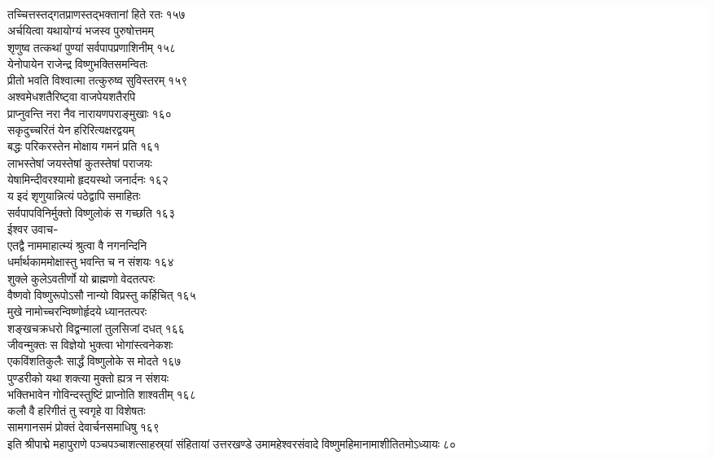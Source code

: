 तच्चित्तस्तद्गतप्राणस्तद्भक्तानां हिते रतः १५७  
अर्चयित्वा यथायोग्यं भजस्व पुरुषोत्तमम्  
शृणुष्व तत्कथां पुण्यां सर्वपापप्रणाशिनीम् १५८  
येनोपायेन राजेन्द्र विष्णुभक्तिसमन्वितः  
प्रीतो भवति विश्वात्मा तत्कुरुष्व सुविस्तरम् १५९  
अश्वमेधशतैरिष्ट्वा वाजपेयशतैरपि  
प्राप्नुवन्ति नरा नैव नारायणपराङ्मुखाः १६०  
सकृदुच्चरितं येन हरिरित्यक्षरद्वयम्  
बद्धः परिकरस्तेन मोक्षाय गमनं प्रति १६१  
लाभस्तेषां जयस्तेषां कुतस्तेषां पराजयः  
येषामिन्दीवरश्यामो हृदयस्थो जनार्दनः १६२  
य इदं शृणुयान्नित्यं पठेद्वापि समाहितः  
सर्वपापविनिर्मुक्तो विष्णुलोकं स गच्छति १६३  
ईश्वर उवाच-  
एतद्वै नाममाहात्म्यं श्रुत्वा वै नगनन्दिनि  
धर्मार्थकाममोक्षास्तु भवन्ति च न संशयः १६४  
शुक्ले कुलेऽवतीर्णो यो ब्राह्मणो वेदतत्परः  
वैष्णवो विष्णुरूपोऽसौ नान्यो विप्रस्तु कर्हिचित् १६५  
मुखे नामोच्चरन्विष्णोर्हृदये ध्यानतत्परः  
शङ्खचक्रधरो विद्वन्मालां तुलसिजां दधत् १६६  
जीवन्मुक्तः स विज्ञेयो भुक्त्वा भोगांस्त्वनेकशः  
एकविंशतिकुलैः सार्द्धं विष्णुलोके स मोदते १६७  
पुण्डरीको यथा शक्त्या मुक्तो ह्यत्र न संशयः  
भक्तिभावेन गोविन्दस्तुष्टिं प्राप्नोति शाश्वतीम् १६८  
कलौ वै हरिगीतं तु स्वगृहे वा विशेषतः  
सामगानसमं प्रोक्तं देवार्चनसमाधिषु १६९  
इति श्रीपाद्मे महापुराणे पञ्चपञ्चाशत्साहस्र्यां संहितायां उत्तरखण्डे उमामहेश्वरसंवादे विष्णुमहिमानामाशीतितमोऽध्यायः ८०